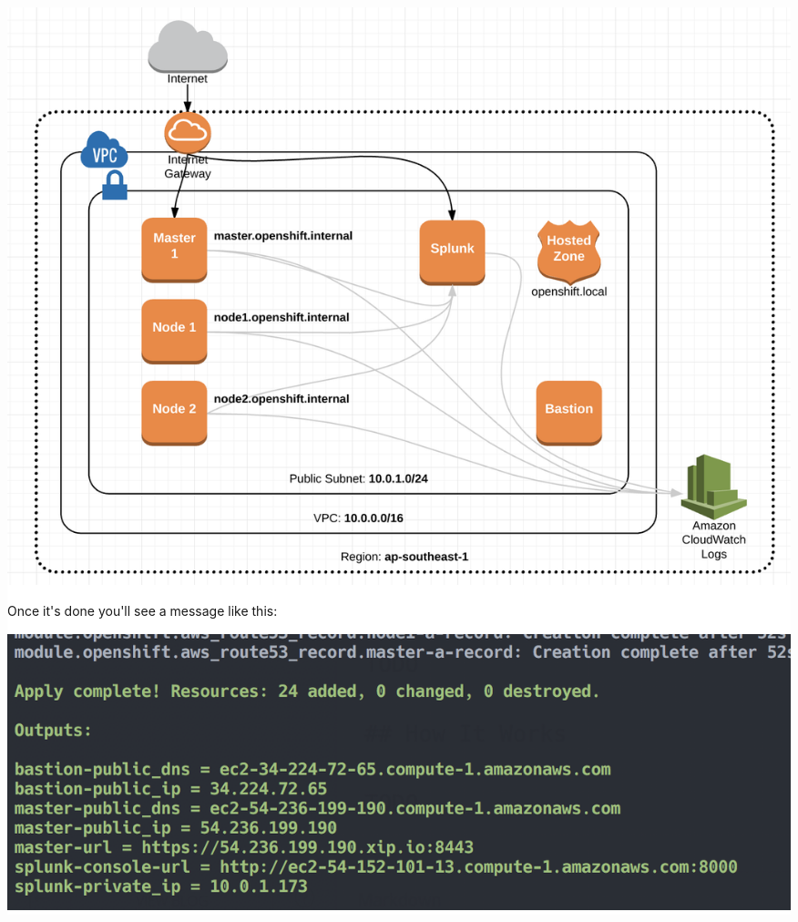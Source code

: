 ![AWS Infrastructure](images/splunk-architecture.png)

Once it's done you'll see a message like this:

![Apply Complete](images/apply-complete.png)

